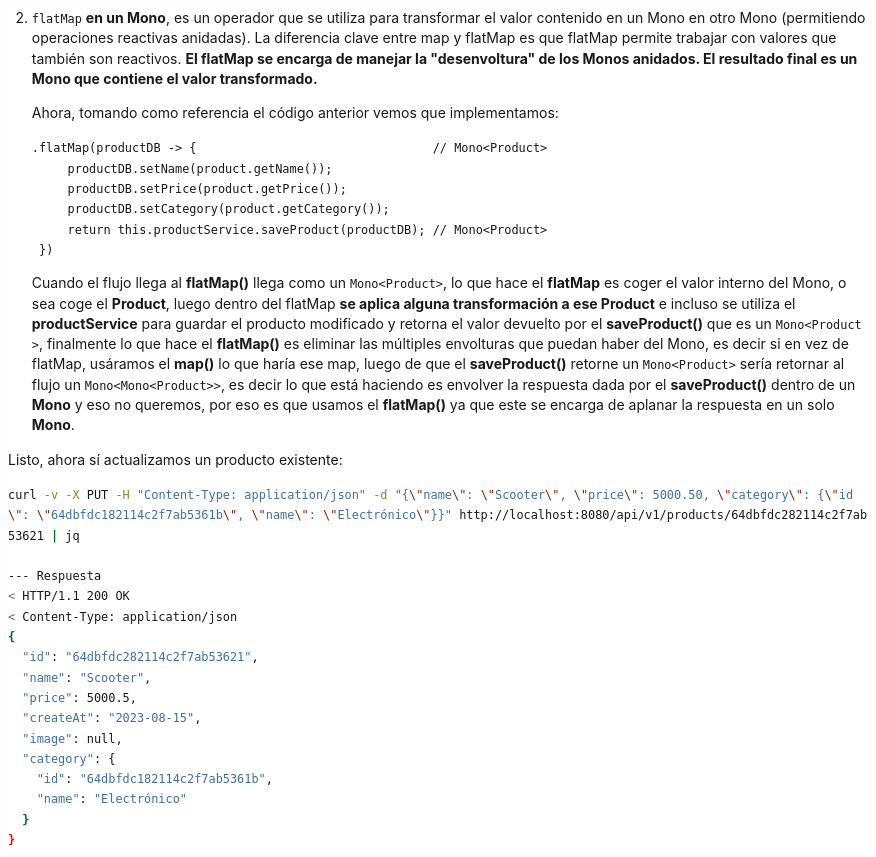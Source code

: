 
2. ``flatMap`` **en un Mono**, es un operador que se utiliza para transformar el valor contenido en un Mono en otro
   Mono (permitiendo operaciones reactivas anidadas). La diferencia clave entre map y flatMap es que flatMap permite
   trabajar con valores que también son reactivos. **El flatMap se encarga de manejar la "desenvoltura" de los Monos
   anidados. El resultado final es un Mono que contiene el valor transformado.**

   Ahora, tomando como referencia el código anterior vemos que implementamos:
   ````
   .flatMap(productDB -> {                                 // Mono<Product>
        productDB.setName(product.getName());
        productDB.setPrice(product.getPrice());
        productDB.setCategory(product.getCategory());
        return this.productService.saveProduct(productDB); // Mono<Product>
    })
   ````

   Cuando el flujo llega al **flatMap()** llega como un ``Mono<Product>``, lo que hace el **flatMap** es coger el valor
   interno del Mono, o sea coge el **Product**, luego dentro del flatMap **se aplica alguna transformación
   a ese Product** e incluso se utiliza el **productService** para guardar el producto modificado y retorna el valor
   devuelto por el **saveProduct()** que es un ``Mono<Product>``, finalmente lo que hace el **flatMap()** es eliminar
   las múltiples envolturas que puedan haber del Mono, es decir si en vez de flatMap, usáramos el **map()** lo que haría
   ese map, luego de que el **saveProduct()** retorne un ``Mono<Product>`` sería retornar al flujo un
   ``Mono<Mono<Product>>``, es decir lo que está haciendo es envolver la respuesta dada por el **saveProduct()** dentro
   de un **Mono** y eso no queremos, por eso es que usamos el **flatMap()** ya que este se encarga de aplanar la
   respuesta en un solo **Mono**.

Listo, ahora sí actualizamos un producto existente:

````bash
curl -v -X PUT -H "Content-Type: application/json" -d "{\"name\": \"Scooter\", \"price\": 5000.50, \"category\": {\"id\": \"64dbfdc182114c2f7ab5361b\", \"name\": \"Electrónico\"}}" http://localhost:8080/api/v1/products/64dbfdc282114c2f7ab53621 | jq

--- Respuesta
< HTTP/1.1 200 OK
< Content-Type: application/json
{
  "id": "64dbfdc282114c2f7ab53621",
  "name": "Scooter",
  "price": 5000.5,
  "createAt": "2023-08-15",
  "image": null,
  "category": {
    "id": "64dbfdc182114c2f7ab5361b",
    "name": "Electrónico"
  }
}
````
